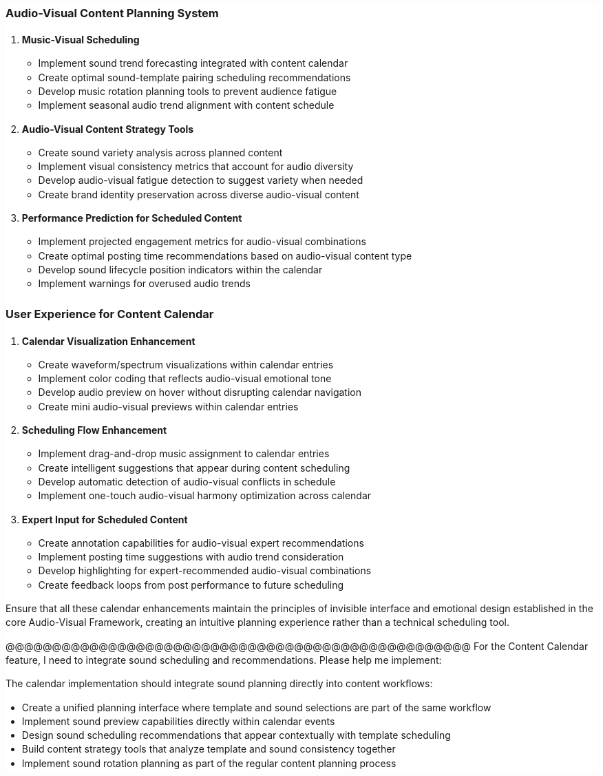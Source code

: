 ### Audio-Visual Content Planning System

1. **Music-Visual Scheduling**
   - Implement sound trend forecasting integrated with content calendar
   - Create optimal sound-template pairing scheduling recommendations
   - Develop music rotation planning tools to prevent audience fatigue
   - Implement seasonal audio trend alignment with content schedule

2. **Audio-Visual Content Strategy Tools**
   - Create sound variety analysis across planned content
   - Implement visual consistency metrics that account for audio diversity
   - Develop audio-visual fatigue detection to suggest variety when needed
   - Create brand identity preservation across diverse audio-visual content

3. **Performance Prediction for Scheduled Content**
   - Implement projected engagement metrics for audio-visual combinations
   - Create optimal posting time recommendations based on audio-visual content type
   - Develop sound lifecycle position indicators within the calendar
   - Implement warnings for overused audio trends

### User Experience for Content Calendar

1. **Calendar Visualization Enhancement**
   - Create waveform/spectrum visualizations within calendar entries
   - Implement color coding that reflects audio-visual emotional tone
   - Develop audio preview on hover without disrupting calendar navigation
   - Create mini audio-visual previews within calendar entries

2. **Scheduling Flow Enhancement**
   - Implement drag-and-drop music assignment to calendar entries
   - Create intelligent suggestions that appear during content scheduling
   - Develop automatic detection of audio-visual conflicts in schedule
   - Implement one-touch audio-visual harmony optimization across calendar

3. **Expert Input for Scheduled Content**
   - Create annotation capabilities for audio-visual expert recommendations
   - Implement posting time suggestions with audio trend consideration
   - Develop highlighting for expert-recommended audio-visual combinations
   - Create feedback loops from post performance to future scheduling

Ensure that all these calendar enhancements maintain the principles of invisible interface and emotional design established in the core Audio-Visual Framework, creating an intuitive planning experience rather than a technical scheduling tool.
>>>>>>>>>>>>>>>>>>>>>>>>>>>>>>>>>>>>>>>>>>>>>>>>>>>>>>>>>>>>>>

@@@@@@@@@@@@@@@@@@@@@@@@@@@@@@@@@@@@@@@@@@@@@@@@@@
For the Content Calendar feature, I need to integrate sound scheduling and recommendations. Please help me implement:

The calendar implementation should integrate sound planning directly into content workflows:
- Create a unified planning interface where template and sound selections are part of the same workflow
- Implement sound preview capabilities directly within calendar events
- Design sound scheduling recommendations that appear contextually with template scheduling
- Build content strategy tools that analyze template and sound consistency together
- Implement sound rotation planning as part of the regular content planning process
